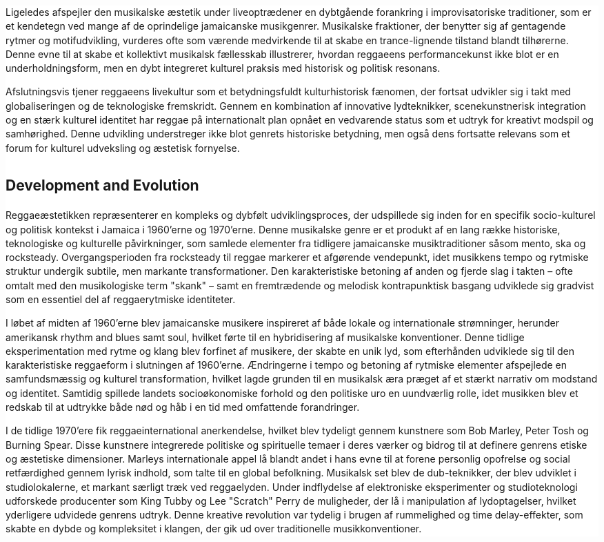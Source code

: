 Ligeledes afspejler den musikalske æstetik under liveoptrædener en dybtgående forankring i
improvisatoriske traditioner, som er et kendetegn ved mange af de oprindelige jamaicanske
musikgenrer. Musikalske fraktioner, der benytter sig af gentagende rytmer og motifudvikling,
vurderes ofte som værende medvirkende til at skabe en trance-lignende tilstand blandt tilhørerne.
Denne evne til at skabe et kollektivt musikalsk fællesskab illustrerer, hvordan reggaeens
performancekunst ikke blot er en underholdningsform, men en dybt integreret kulturel praksis med
historisk og politisk resonans.

Afslutningsvis tjener reggaeens livekultur som et betydningsfuldt kulturhistorisk fænomen, der
fortsat udvikler sig i takt med globaliseringen og de teknologiske fremskridt. Gennem en kombination
af innovative lydteknikker, scenekunstnerisk integration og en stærk kulturel identitet har reggae
på internationalt plan opnået en vedvarende status som et udtryk for kreativt modspil og
samhørighed. Denne udvikling understreger ikke blot genrets historiske betydning, men også dens
fortsatte relevans som et forum for kulturel udveksling og æstetisk fornyelse.

## Development and Evolution

Reggaeæstetikken repræsenterer en kompleks og dybfølt udviklingsproces, der udspillede sig inden for
en specifik socio-kulturel og politisk kontekst i Jamaica i 1960’erne og 1970’erne. Denne musikalske
genre er et produkt af en lang række historiske, teknologiske og kulturelle påvirkninger, som
samlede elementer fra tidligere jamaicanske musiktraditioner såsom mento, ska og rocksteady.
Overgangsperioden fra rocksteady til reggae markerer et afgørende vendepunkt, idet musikkens tempo
og rytmiske struktur undergik subtile, men markante transformationer. Den karakteristiske betoning
af anden og fjerde slag i takten – ofte omtalt med den musikologiske term "skank" – samt en
fremtrædende og melodisk kontrapunktisk basgang udviklede sig gradvist som en essentiel del af
reggaerytmiske identiteter.

I løbet af midten af 1960’erne blev jamaicanske musikere inspireret af både lokale og internationale
strømninger, herunder amerikansk rhythm and blues samt soul, hvilket førte til en hybridisering af
musikalske konventioner. Denne tidlige eksperimentation med rytme og klang blev forfinet af
musikere, der skabte en unik lyd, som efterhånden udviklede sig til den karakteristiske reggaeform i
slutningen af 1960’erne. Ændringerne i tempo og betoning af rytmiske elementer afspejlede en
samfundsmæssig og kulturel transformation, hvilket lagde grunden til en musikalsk æra præget af et
stærkt narrativ om modstand og identitet. Samtidig spillede landets socioøkonomiske forhold og den
politiske uro en uundværlig rolle, idet musikken blev et redskab til at udtrykke både nød og håb i
en tid med omfattende forandringer.

I de tidlige 1970’ere fik reggaeinternational anerkendelse, hvilket blev tydeligt gennem kunstnere
som Bob Marley, Peter Tosh og Burning Spear. Disse kunstnere integrerede politiske og spirituelle
temaer i deres værker og bidrog til at definere genrens etiske og æstetiske dimensioner. Marleys
internationale appel lå blandt andet i hans evne til at forene personlig opofrelse og social
retfærdighed gennem lyrisk indhold, som talte til en global befolkning. Musikalsk set blev de
dub-teknikker, der blev udviklet i studiolokalerne, et markant særligt træk ved reggaelyden. Under
indflydelse af elektroniske eksperimenter og studioteknologi udforskede producenter som King Tubby
og Lee "Scratch" Perry de muligheder, der lå i manipulation af lydoptagelser, hvilket yderligere
udvidede genrens udtryk. Denne kreative revolution var tydelig i brugen af rummelighed og time
delay-effekter, som skabte en dybde og kompleksitet i klangen, der gik ud over traditionelle
musikkonventioner.

